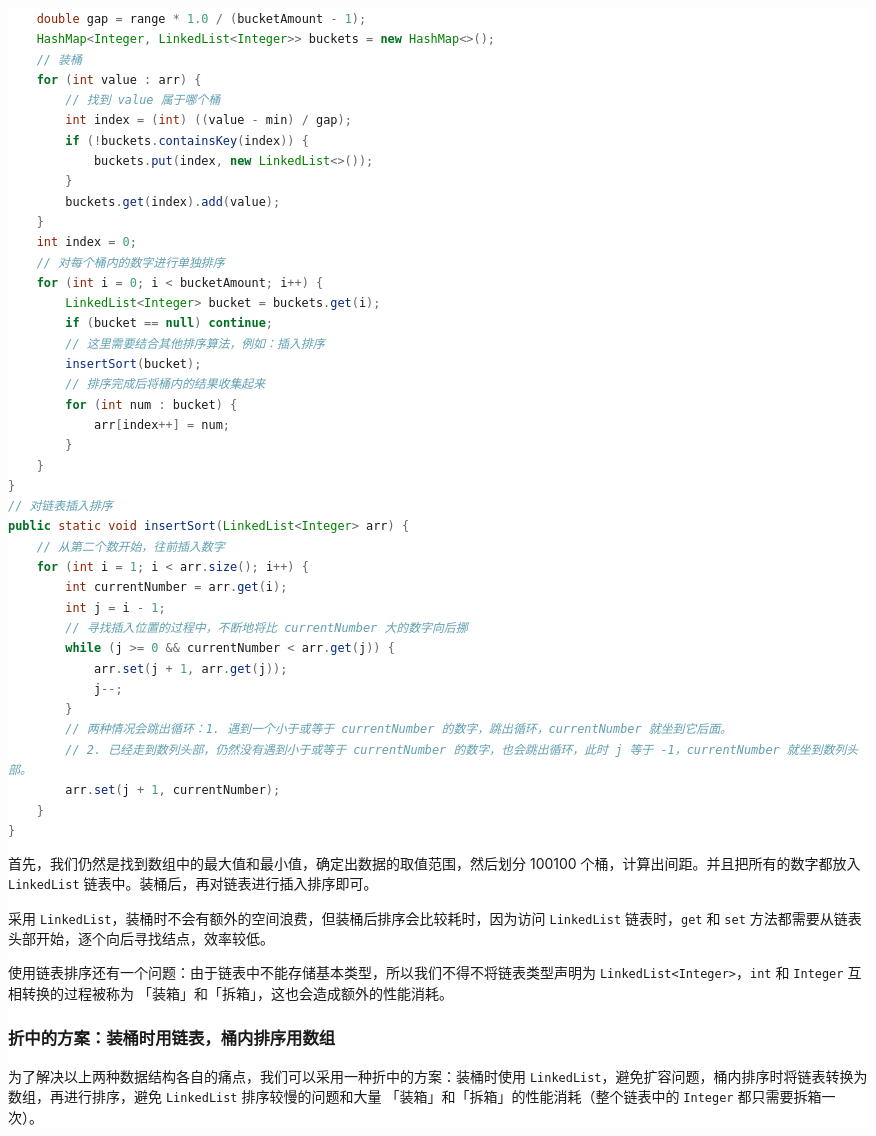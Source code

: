 ```java
    double gap = range * 1.0 / (bucketAmount - 1);
    HashMap<Integer, LinkedList<Integer>> buckets = new HashMap<>();
    // 装桶
    for (int value : arr) {
        // 找到 value 属于哪个桶
        int index = (int) ((value - min) / gap);
        if (!buckets.containsKey(index)) {
            buckets.put(index, new LinkedList<>());
        }
        buckets.get(index).add(value);
    }
    int index = 0;
    // 对每个桶内的数字进行单独排序
    for (int i = 0; i < bucketAmount; i++) {
        LinkedList<Integer> bucket = buckets.get(i);
        if (bucket == null) continue;
        // 这里需要结合其他排序算法，例如：插入排序
        insertSort(bucket);
        // 排序完成后将桶内的结果收集起来
        for (int num : bucket) {
            arr[index++] = num;
        }
    }
}
// 对链表插入排序
public static void insertSort(LinkedList<Integer> arr) {
    // 从第二个数开始，往前插入数字
    for (int i = 1; i < arr.size(); i++) {
        int currentNumber = arr.get(i);
        int j = i - 1;
        // 寻找插入位置的过程中，不断地将比 currentNumber 大的数字向后挪
        while (j >= 0 && currentNumber < arr.get(j)) {
            arr.set(j + 1, arr.get(j));
            j--;
        }
        // 两种情况会跳出循环：1. 遇到一个小于或等于 currentNumber 的数字，跳出循环，currentNumber 就坐到它后面。
        // 2. 已经走到数列头部，仍然没有遇到小于或等于 currentNumber 的数字，也会跳出循环，此时 j 等于 -1，currentNumber 就坐到数列头部。
        arr.set(j + 1, currentNumber);
    }
}
```

首先，我们仍然是找到数组中的最大值和最小值，确定出数据的取值范围，然后划分 100100 个桶，计算出间距。并且把所有的数字都放入 `LinkedList` 链表中。装桶后，再对链表进行插入排序即可。

采用 `LinkedList`，装桶时不会有额外的空间浪费，但装桶后排序会比较耗时，因为访问 `LinkedList` 链表时，`get` 和 `set` 方法都需要从链表头部开始，逐个向后寻找结点，效率较低。

使用链表排序还有一个问题：由于链表中不能存储基本类型，所以我们不得不将链表类型声明为 `LinkedList<Integer>`，`int` 和 `Integer` 互相转换的过程被称为 「装箱」和「拆箱」，这也会造成额外的性能消耗。


### 折中的方案：装桶时用链表，桶内排序用数组
为了解决以上两种数据结构各自的痛点，我们可以采用一种折中的方案：装桶时使用 `LinkedList`，避免扩容问题，桶内排序时将链表转换为数组，再进行排序，避免 `LinkedList` 排序较慢的问题和大量 「装箱」和「拆箱」的性能消耗（整个链表中的 `Integer` 都只需要拆箱一次）。
